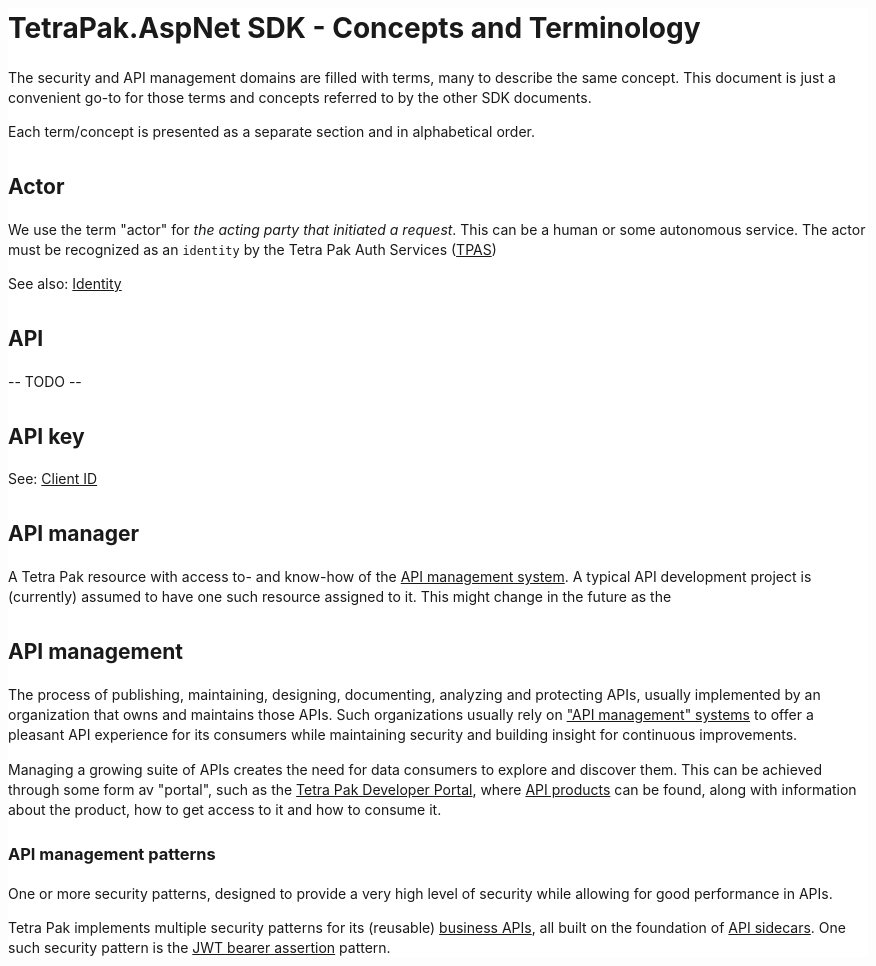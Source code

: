 # TetraPak.AspNet SDK - Concepts and Terminology

The security and API management domains are filled with terms, many to describe the same concept. This document is just a convenient go-to for those terms and concepts referred to by the other SDK documents.

Each term/concept is presented as a separate section and in alphabetical order.

## Actor

We use the term "actor" for *the acting party that initiated a request*. This can be a human or some autonomous service. The actor must be recognized as an `identity` by the Tetra Pak Auth Services ([TPAS](#tpas))

See also: [Identity](#identity)

## API

-- TODO --

## API key

See: [Client ID](#client-id)

## API manager

A Tetra Pak resource with access to- and know-how of the [API management system](#api-management-system). A typical API development project is (currently) assumed to have one such resource assigned to it. This might change in the future as the 

## API management

The process of publishing, maintaining, designing, documenting, analyzing and protecting APIs, usually implemented by an organization that owns and maintains those APIs. Such organizations usually rely on ["API management" systems](#api-management-system) to offer a pleasant API experience for its consumers while maintaining security and building insight for continuous improvements.

Managing a growing suite of APIs creates the need for data consumers to explore and discover them. This can be achieved through some form av "portal", such as the [Tetra Pak Developer Portal][dev-portal], where [API products](#product) can be found, along with information about the product, how to get access to it and how to consume it.

### API management patterns

One or more security patterns, designed to provide a very high level of security while allowing for good performance in APIs. 

Tetra Pak implements multiple security patterns for its (reusable) [business APIs](#business-api), all built on the foundation of [API sidecars](#sidecar). One such security pattern is the [JWT bearer assertion](#jwt-bearer-assertion) pattern.


[class-ClaimsIdentity]: https://docs.microsoft.com/en-us/dotnet/api/system.security.claims.claimsidentity
[class-ControllerBase]: https://docs.microsoft.com/en-us/dotnet/api/microsoft.aspnetcore.mvc.controllerbase
[prop-ControllerBase-User]: https://docs.microsoft.com/en-us/dotnet/api/microsoft.aspnetcore.mvc.controllerbase.user
[iface-IClientCredentialsService]: ./TetraPak.AspNet/_docs/_code/TetraPak_AspNet_Auth_IClientCredentialsProvider.md
[iface-ITokenExchangeService]: ./TetraPak.AspNet.Api/_docs/_code/TetraPak_AspNet_Api_Auth_ITokenExchangeService.md
[oauth-code-grant]: https://datatracker.ietf.org/doc/html/rfc6749
[oauth-client-credentials-grant]: https://datatracker.ietf.org/doc/html/rfc6749#section-4.4
[oauth-client-token-exchange]: https://datatracker.ietf.org/doc/html/rfc8693
[dev-portal]: https://developer.tetrapak.com
[dev-portal-test]: https://developer-test.tetrapak.com
[guidelines-api-design]: https://developer.tetrapak.com/products/api-design
[guidelines-api-design-json]: https://developer.tetrapak.com/products/api-design/json-format
[nuget-tetrapak-common]: https://www.nuget.org/packages/TetraPak.Common
[code-Outcome-T]: https://github.com/Tetra-Pak-APIs/TetraPak.Common/blob/master/TetraPak.Common/_docs/_code/TetraPak_Outcome_T_.md
[code-EnumOutcome-T]: https://github.com/Tetra-Pak-APIs/TetraPak.Common/blob/master/TetraPak.Common/_docs/_code/TetraPak_EnumOutcome_T_.md
[api-recipe-dev-proxy]: ./TetraPak.AspNet.Api/_docs/Recipe-WebApi.md#the-development-proxy
[nuget-tetrapak-aspnet]: https://www.nuget.org/packages/TetraPak.AspNet
[nuget-tetrapak-aspnet-api]: https://www.nuget.org/packages/TetraPak.AspNet.Api
[scenario-custom-claims-transformation]: ./Scenarios.md#custom-claims-transformation
[signalr-official-home]: https://dotnet.microsoft.com/apps/aspnet/signalr